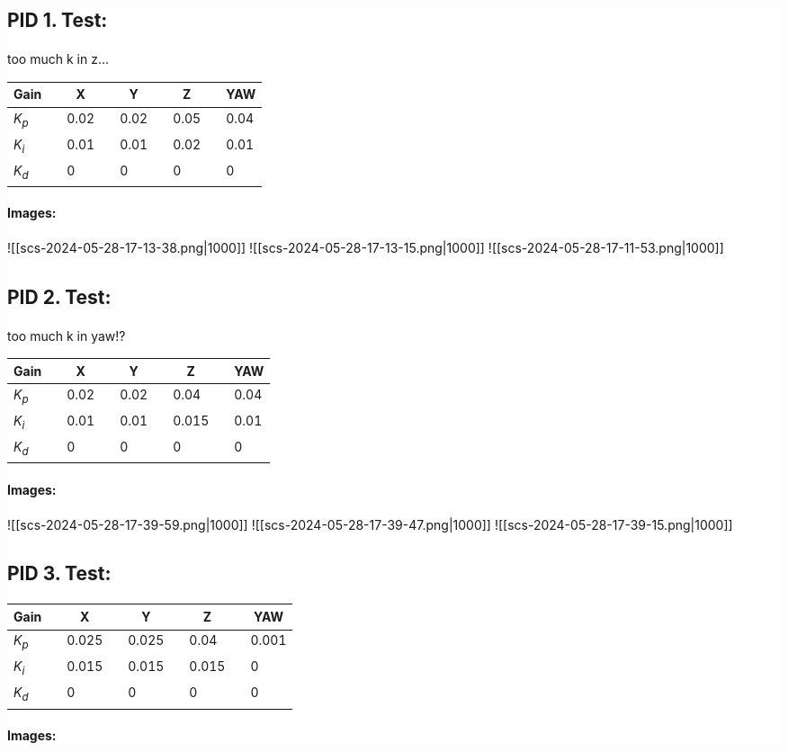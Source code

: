 ## PID 1. Test:
too much k in z...

| Gain|    | X   |     |  Y  |     |  Z  |     | YAW |
| --- | --- | --- | --- | --- | --- | --- | --- | --- |
|$K_p$|    | 0.02|     | 0.02|     | 0.05|     | 0.04|
|$K_i$|    | 0.01|     | 0.01|     | 0.02|     | 0.01|
|$K_d$|    | 0   |     |  0  |     |  0  |     |  0  |



#### Images:
![[scs-2024-05-28-17-13-38.png|1000]]
![[scs-2024-05-28-17-13-15.png|1000]]
![[scs-2024-05-28-17-11-53.png|1000]]



## PID 2. Test: 
too much k in yaw!?

| Gain|     |X   |     |  Y  |     |  Z  |     | YAW |
| --- | --- |--- | --- | --- | --- | --- | --- | --- |
|$K_p$|     |0.02|     | 0.02|     | 0.04|     | 0.04|
|$K_i$|     |0.01|     | 0.01|     |0.015|     | 0.01|
|$K_d$|     |0   |     |  0  |     |  0  |     |  0  |

#### Images:
		  
![[scs-2024-05-28-17-39-59.png|1000]]
![[scs-2024-05-28-17-39-47.png|1000]]
![[scs-2024-05-28-17-39-15.png|1000]]


## PID 3. Test: 

| Gain|     | X   |     |  Y  |     |  Z  |     | YAW |
| --- | --- | --- | --- | --- | --- | --- | --- | --- |
|$K_p$|     |0.025|     |0.025|     | 0.04|     |0.001|
|$K_i$|     |0.015|     |0.015|     |0.015|     |  0  |
|$K_d$|     | 0   |     |  0  |     |  0  |     |  0  |

#### Images:
